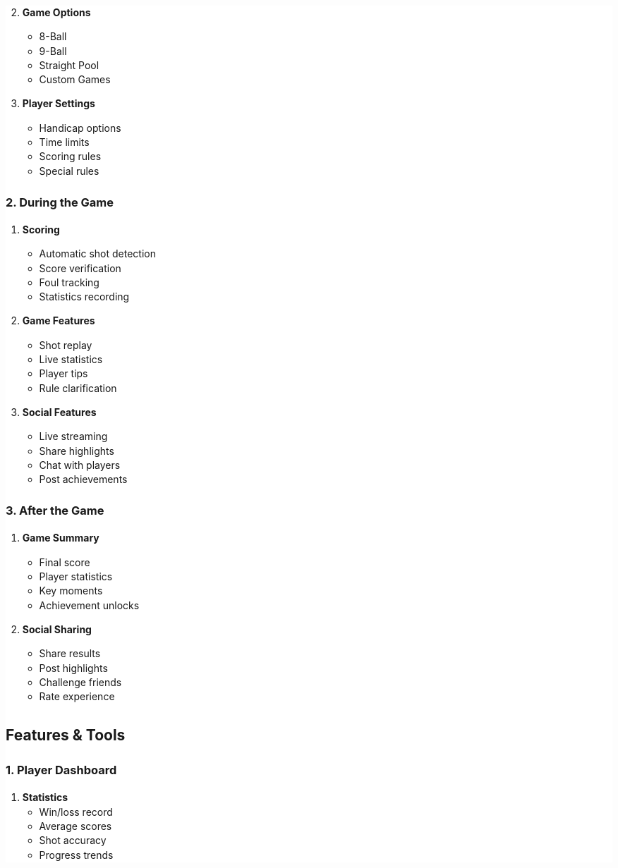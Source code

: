 2. **Game Options**
   - 8-Ball
   - 9-Ball
   - Straight Pool
   - Custom Games

3. **Player Settings**
   - Handicap options
   - Time limits
   - Scoring rules
   - Special rules

### 2. During the Game
1. **Scoring**
   - Automatic shot detection
   - Score verification
   - Foul tracking
   - Statistics recording

2. **Game Features**
   - Shot replay
   - Live statistics
   - Player tips
   - Rule clarification

3. **Social Features**
   - Live streaming
   - Share highlights
   - Chat with players
   - Post achievements

### 3. After the Game
1. **Game Summary**
   - Final score
   - Player statistics
   - Key moments
   - Achievement unlocks

2. **Social Sharing**
   - Share results
   - Post highlights
   - Challenge friends
   - Rate experience

## Features & Tools

### 1. Player Dashboard
1. **Statistics**
   - Win/loss record
   - Average scores
   - Shot accuracy
   - Progress trends
